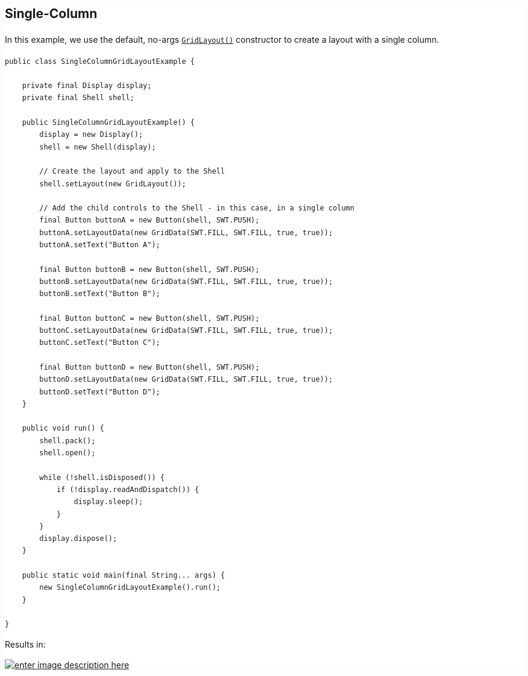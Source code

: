
## Single-Column
In this example, we use the default, no-args [`GridLayout()`][1] constructor to create a layout with a single column.

    public class SingleColumnGridLayoutExample {
    
        private final Display display;
        private final Shell shell;
    
        public SingleColumnGridLayoutExample() {
            display = new Display();
            shell = new Shell(display);

            // Create the layout and apply to the Shell
            shell.setLayout(new GridLayout());
    
            // Add the child controls to the Shell - in this case, in a single column
            final Button buttonA = new Button(shell, SWT.PUSH);
            buttonA.setLayoutData(new GridData(SWT.FILL, SWT.FILL, true, true));
            buttonA.setText("Button A");
    
            final Button buttonB = new Button(shell, SWT.PUSH);
            buttonB.setLayoutData(new GridData(SWT.FILL, SWT.FILL, true, true));
            buttonB.setText("Button B");
    
            final Button buttonC = new Button(shell, SWT.PUSH);
            buttonC.setLayoutData(new GridData(SWT.FILL, SWT.FILL, true, true));
            buttonC.setText("Button C");
    
            final Button buttonD = new Button(shell, SWT.PUSH);
            buttonD.setLayoutData(new GridData(SWT.FILL, SWT.FILL, true, true));
            buttonD.setText("Button D");
        }
    
        public void run() {
            shell.pack();
            shell.open();
    
            while (!shell.isDisposed()) {
                if (!display.readAndDispatch()) {
                    display.sleep();
                }
            }
            display.dispose();
        }
    
        public static void main(final String... args) {
            new SingleColumnGridLayoutExample().run();
        }
    
    }

Results in:

[![enter image description here][2]][1]


  [1]: http://help.eclipse.org/neon/topic/org.eclipse.platform.doc.isv/reference/api/org/eclipse/swt/layout/GridLayout.html#GridLayout--
  [2]: https://i.stack.imgur.com/9PLHp.png
  [1]: http://help.eclipse.org/neon/topic/org.eclipse.platform.doc.isv/reference/api/org/eclipse/swt/layout/GridLayout.html#GridLayout-int-boolean-
  [2]: https://i.stack.imgur.com/XcXxS.png
  [1]: https://i.stack.imgur.com/CuRIf.png